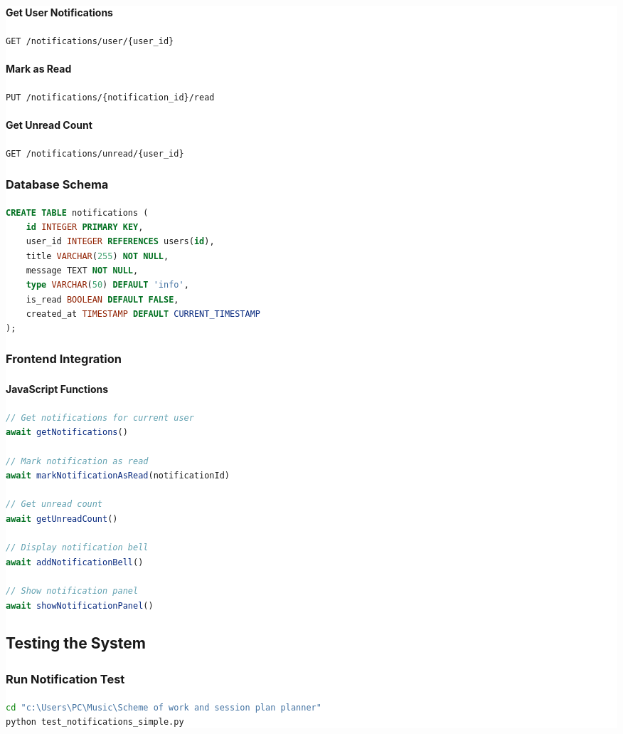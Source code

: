 #### Get User Notifications
```http
GET /notifications/user/{user_id}
```

#### Mark as Read
```http
PUT /notifications/{notification_id}/read
```

#### Get Unread Count
```http
GET /notifications/unread/{user_id}
```

### Database Schema

```sql
CREATE TABLE notifications (
    id INTEGER PRIMARY KEY,
    user_id INTEGER REFERENCES users(id),
    title VARCHAR(255) NOT NULL,
    message TEXT NOT NULL,
    type VARCHAR(50) DEFAULT 'info',
    is_read BOOLEAN DEFAULT FALSE,
    created_at TIMESTAMP DEFAULT CURRENT_TIMESTAMP
);
```

### Frontend Integration

#### JavaScript Functions
```javascript
// Get notifications for current user
await getNotifications()

// Mark notification as read
await markNotificationAsRead(notificationId)

// Get unread count
await getUnreadCount()

// Display notification bell
await addNotificationBell()

// Show notification panel
await showNotificationPanel()
```

## Testing the System

### Run Notification Test
```bash
cd "c:\Users\PC\Music\Scheme of work and session plan planner"
python test_notifications_simple.py
```
